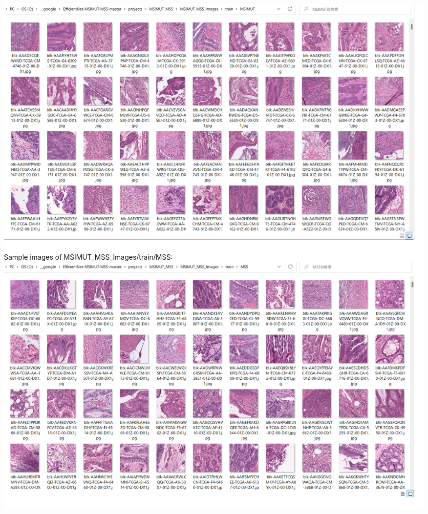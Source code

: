 <img src="./projects/medical_diagnosis/Gastrointestinal-Cancer/asset/GC_train_MSIMUT.png" width="840" height="auto">
<br> 
<br>
Sample images of MSIMUT_MSS_Images/train/MSS:<br>
<img src="./projects/medical_diagnosis/Gastrointestinal-Cancer/asset/GC_train_MSS.png" width="840" height="auto">
<br> 
<br>
